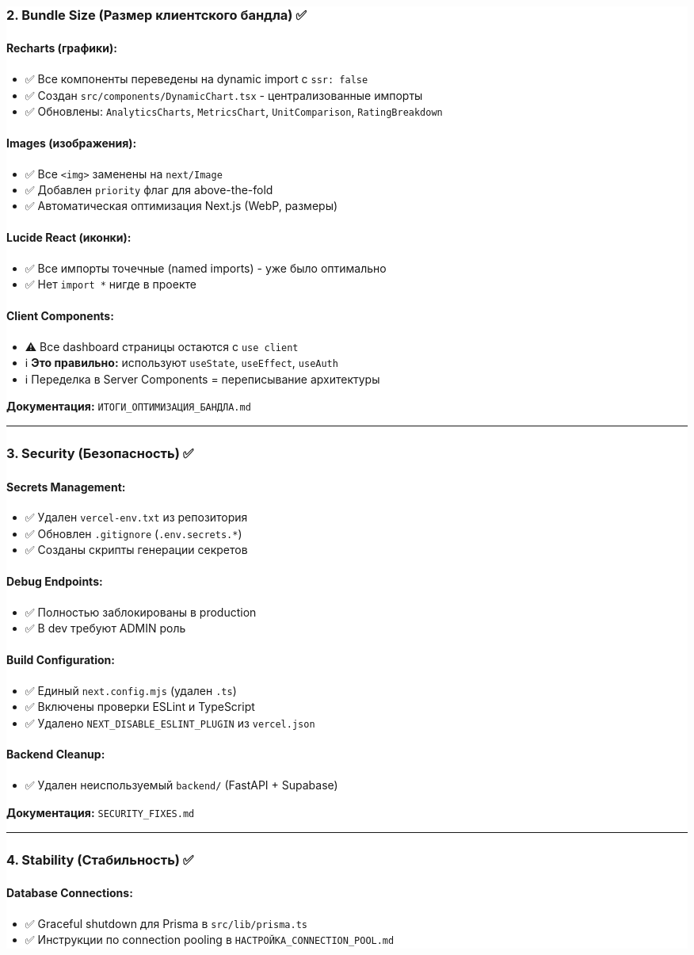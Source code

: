### 2. Bundle Size (Размер клиентского бандла) ✅

#### Recharts (графики):
- ✅ Все компоненты переведены на dynamic import с `ssr: false`
- ✅ Создан `src/components/DynamicChart.tsx` - централизованные импорты
- ✅ Обновлены: `AnalyticsCharts`, `MetricsChart`, `UnitComparison`, `RatingBreakdown`

#### Images (изображения):
- ✅ Все `<img>` заменены на `next/Image`
- ✅ Добавлен `priority` флаг для above-the-fold
- ✅ Автоматическая оптимизация Next.js (WebP, размеры)

#### Lucide React (иконки):
- ✅ Все импорты точечные (named imports) - уже было оптимально
- ✅ Нет `import *` нигде в проекте

#### Client Components:
- ⚠️ Все dashboard страницы остаются с `use client`
- ℹ️ **Это правильно:** используют `useState`, `useEffect`, `useAuth`
- ℹ️ Переделка в Server Components = переписывание архитектуры

**Документация:** `ИТОГИ_ОПТИМИЗАЦИЯ_БАНДЛА.md`

---

### 3. Security (Безопасность) ✅

#### Secrets Management:
- ✅ Удален `vercel-env.txt` из репозитория
- ✅ Обновлен `.gitignore` (`.env.secrets.*`)
- ✅ Созданы скрипты генерации секретов

#### Debug Endpoints:
- ✅ Полностью заблокированы в production
- ✅ В dev требуют ADMIN роль

#### Build Configuration:
- ✅ Единый `next.config.mjs` (удален `.ts`)
- ✅ Включены проверки ESLint и TypeScript
- ✅ Удалено `NEXT_DISABLE_ESLINT_PLUGIN` из `vercel.json`

#### Backend Cleanup:
- ✅ Удален неиспользуемый `backend/` (FastAPI + Supabase)

**Документация:** `SECURITY_FIXES.md`

---

### 4. Stability (Стабильность) ✅

#### Database Connections:
- ✅ Graceful shutdown для Prisma в `src/lib/prisma.ts`
- ✅ Инструкции по connection pooling в `НАСТРОЙКА_CONNECTION_POOL.md`
